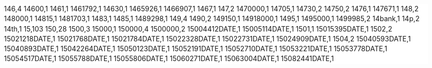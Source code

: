 146,4
14600,1
1461,1
1461792,1
14630,1
1465926,1
1466907,1
1467,1
147,2
1470000,1
14705,1
14730,2
14750,2
1476,1
147671,1
148,2
148000,1
14815,1
1481703,1
1483,1
1485,1
1489298,1
149,4
1490,2
149150,1
14918000,1
1495,1
1495000,1
1499985,2
14bank,1
14p,2
14th,1
15,103
150,28
1500,3
15000,1
150000,4
1500000,2
15004412DATE,1
15005114DATE,1
1501,1
15015395DATE,1
1502,2
15021218DATE,1
15021768DATE,1
15021784DATE,1
15022328DATE,1
15022731DATE,1
15024909DATE,1
1504,2
15040593DATE,1
15040893DATE,1
15042264DATE,1
15050123DATE,1
15052191DATE,1
15052710DATE,1
15053221DATE,1
15053778DATE,1
15054517DATE,1
15055788DATE,1
15055806DATE,1
15060271DATE,1
15063004DATE,1
15082441DATE,1